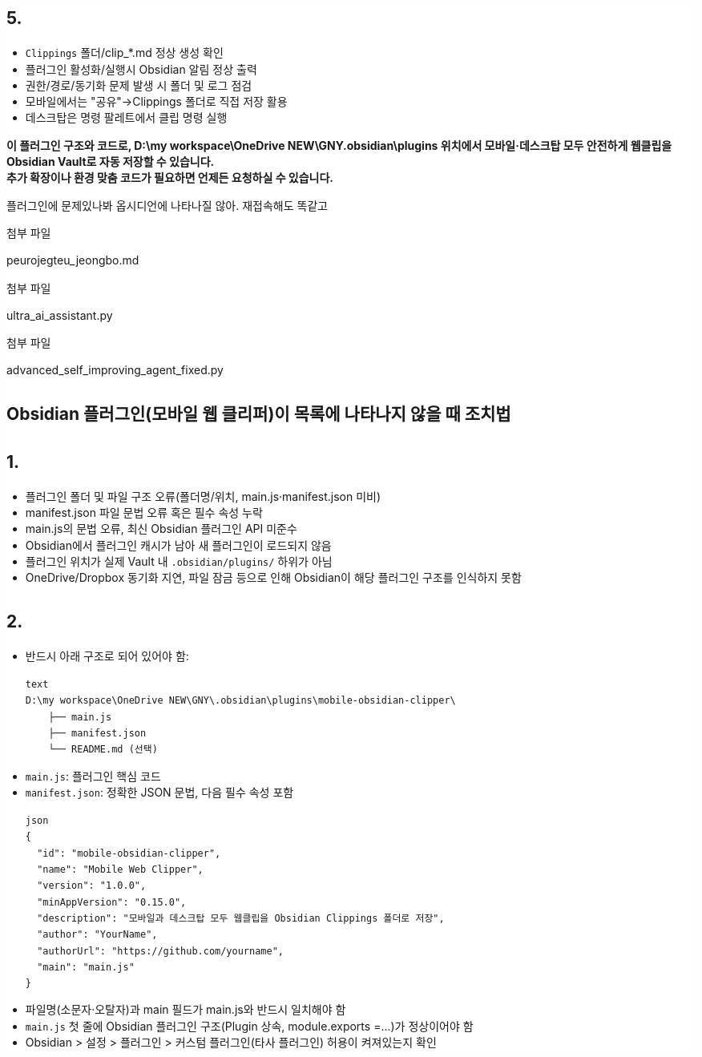 ## 5.

- `Clippings` 폴더/clip\_\*.md 정상 생성 확인
- 플러그인 활성화/실행시 Obsidian 알림 정상 출력
- 권한/경로/동기화 문제 발생 시 폴더 및 로그 점검
- 모바일에서는 "공유"→Clippings 폴더로 직접 저장 활용
- 데스크탑은 명령 팔레트에서 클립 명령 실행

**이 플러그인 구조와 코드로, D:\\my workspace\\OneDrive NEW\\GNY.obsidian\\plugins 위치에서 모바일·데스크탑 모두 안전하게 웹클립을 Obsidian Vault로 자동 저장할 수 있습니다.  
추가 확장이나 환경 맞춤 코드가 필요하면 언제든 요청하실 수 있습니다.**

플러그인에 문제있나봐 옵시디언에 나타나질 않아. 재접속해도 똑같고

첨부 파일

peurojegteu\_jeongbo.md

첨부 파일

ultra\_ai\_assistant.py

첨부 파일

advanced\_self\_improving\_agent\_fixed.py

## Obsidian 플러그인(모바일 웹 클리퍼)이 목록에 나타나지 않을 때 조치법

## 1.

- 플러그인 폴더 및 파일 구조 오류(폴더명/위치, main.js·manifest.json 미비)
- manifest.json 파일 문법 오류 혹은 필수 속성 누락
- main.js의 문법 오류, 최신 Obsidian 플러그인 API 미준수
- Obsidian에서 플러그인 캐시가 남아 새 플러그인이 로드되지 않음
- 플러그인 위치가 실제 Vault 내 `.obsidian/plugins/` 하위가 아님
- OneDrive/Dropbox 동기화 지연, 파일 잠금 등으로 인해 Obsidian이 해당 플러그인 구조를 인식하지 못함

## 2.

- 반드시 아래 구조로 되어 있어야 함:
	```
	text
	D:\my workspace\OneDrive NEW\GNY\.obsidian\plugins\mobile-obsidian-clipper\
	    ├── main.js
	    ├── manifest.json
	    └── README.md (선택)
	```
- `main.js`: 플러그인 핵심 코드
- `manifest.json`: 정확한 JSON 문법, 다음 필수 속성 포함
	```
	json
	{
	  "id": "mobile-obsidian-clipper",
	  "name": "Mobile Web Clipper",
	  "version": "1.0.0",
	  "minAppVersion": "0.15.0",
	  "description": "모바일과 데스크탑 모두 웹클립을 Obsidian Clippings 폴더로 저장",
	  "author": "YourName",
	  "authorUrl": "https://github.com/yourname",
	  "main": "main.js"
	}
	```
- 파일명(소문자·오탈자)과 main 필드가 main.js와 반드시 일치해야 함
- `main.js` 첫 줄에 Obsidian 플러그인 구조(Plugin 상속, module.exports =...)가 정상이어야 함
- Obsidian > 설정 > 플러그인 > 커스텀 플러그인(타사 플러그인) 허용이 켜져있는지 확인